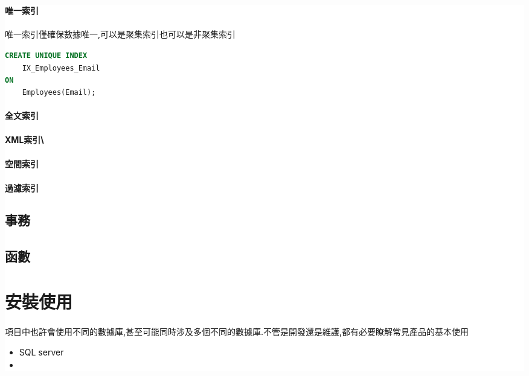 #### 唯一索引

唯一索引僅確保數據唯一,可以是聚集索引也可以是非聚集索引

```sql
CREATE UNIQUE INDEX
	IX_Employees_Email
ON
	Employees(Email);
```

#### 全文索引

#### XML索引\

#### 空間索引

#### 過濾索引

## 事務

## 函數


# 安裝使用

項目中也許會使用不同的數據庫,甚至可能同時涉及多個不同的數據庫.不管是開發還是維護,都有必要瞭解常見產品的基本使用

- SQL server
- 